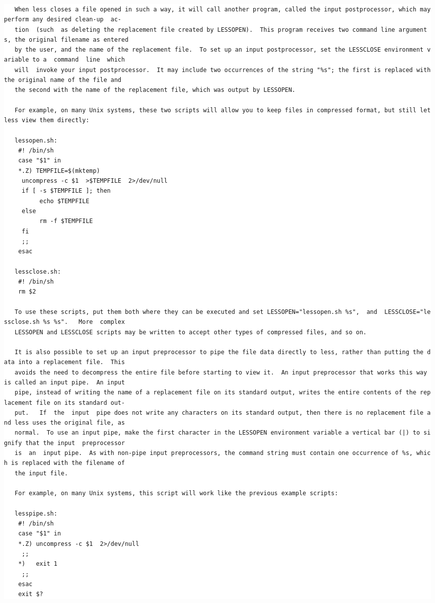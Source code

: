        When less closes a file opened in such a way, it will call another program, called the input postprocessor, which may perform any desired clean-up  ac‐
       tion  (such  as deleting the replacement file created by LESSOPEN).  This program receives two command line arguments, the original filename as entered
       by the user, and the name of the replacement file.  To set up an input postprocessor, set the LESSCLOSE environment variable to a  command  line	 which
       will  invoke your input postprocessor.  It may include two occurrences of the string "%s"; the first is replaced with the original name of the file and
       the second with the name of the replacement file, which was output by LESSOPEN.

       For example, on many Unix systems, these two scripts will allow you to keep files in compressed format, but still let less view them directly:

       lessopen.sh:
	    #! /bin/sh
	    case "$1" in
	    *.Z) TEMPFILE=$(mktemp)
		 uncompress -c $1  >$TEMPFILE  2>/dev/null
		 if [ -s $TEMPFILE ]; then
		      echo $TEMPFILE
		 else
		      rm -f $TEMPFILE
		 fi
		 ;;
	    esac

       lessclose.sh:
	    #! /bin/sh
	    rm $2

       To use these scripts, put them both where they can be executed and set LESSOPEN="lessopen.sh %s",  and  LESSCLOSE="lessclose.sh %s %s".	 More  complex
       LESSOPEN and LESSCLOSE scripts may be written to accept other types of compressed files, and so on.

       It is also possible to set up an input preprocessor to pipe the file data directly to less, rather than putting the data into a replacement file.  This
       avoids the need to decompress the entire file before starting to view it.  An input preprocessor that works this way is called an input pipe.  An input
       pipe, instead of writing the name of a replacement file on its standard output, writes the entire contents of the replacement file on its standard out‐
       put.   If  the  input  pipe does not write any characters on its standard output, then there is no replacement file and less uses the original file, as
       normal.	To use an input pipe, make the first character in the LESSOPEN environment variable a vertical bar (|) to signify that the input  preprocessor
       is  an  input pipe.  As with non-pipe input preprocessors, the command string must contain one occurrence of %s, which is replaced with the filename of
       the input file.

       For example, on many Unix systems, this script will work like the previous example scripts:

       lesspipe.sh:
	    #! /bin/sh
	    case "$1" in
	    *.Z) uncompress -c $1  2>/dev/null
		 ;;
	    *)	 exit 1
		 ;;
	    esac
	    exit $?
